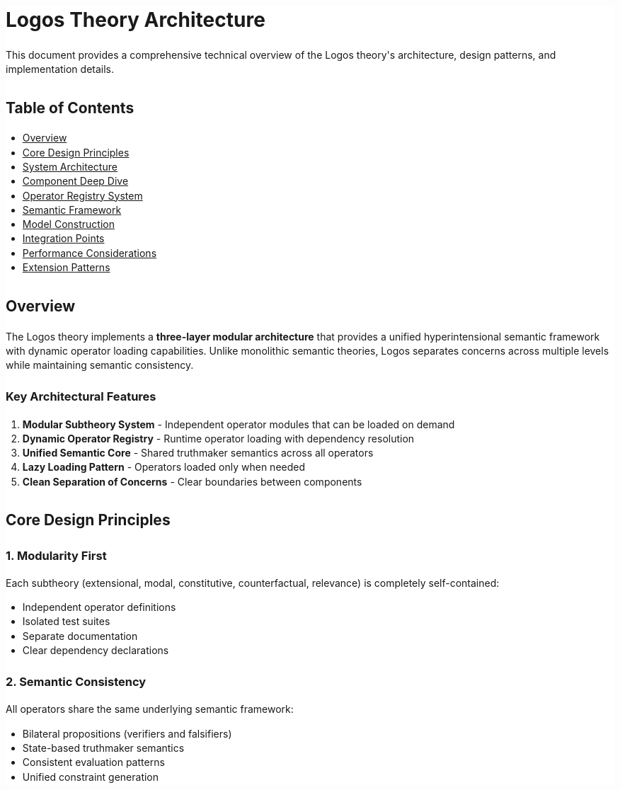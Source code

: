 # Logos Theory Architecture

This document provides a comprehensive technical overview of the Logos theory's architecture, design patterns, and implementation details.

## Table of Contents

- [Overview](#overview)
- [Core Design Principles](#core-design-principles)
- [System Architecture](#system-architecture)
- [Component Deep Dive](#component-deep-dive)
- [Operator Registry System](#operator-registry-system)
- [Semantic Framework](#semantic-framework)
- [Model Construction](#model-construction)
- [Integration Points](#integration-points)
- [Performance Considerations](#performance-considerations)
- [Extension Patterns](#extension-patterns)

## Overview

The Logos theory implements a **three-layer modular architecture** that provides a unified hyperintensional semantic framework with dynamic operator loading capabilities. Unlike monolithic semantic theories, Logos separates concerns across multiple levels while maintaining semantic consistency.

### Key Architectural Features

1. **Modular Subtheory System** - Independent operator modules that can be loaded on demand
2. **Dynamic Operator Registry** - Runtime operator loading with dependency resolution
3. **Unified Semantic Core** - Shared truthmaker semantics across all operators
4. **Lazy Loading Pattern** - Operators loaded only when needed
5. **Clean Separation of Concerns** - Clear boundaries between components

## Core Design Principles

### 1. Modularity First
Each subtheory (extensional, modal, constitutive, counterfactual, relevance) is completely self-contained:
- Independent operator definitions
- Isolated test suites
- Separate documentation
- Clear dependency declarations

### 2. Semantic Consistency
All operators share the same underlying semantic framework:
- Bilateral propositions (verifiers and falsifiers)
- State-based truthmaker semantics
- Consistent evaluation patterns
- Unified constraint generation
